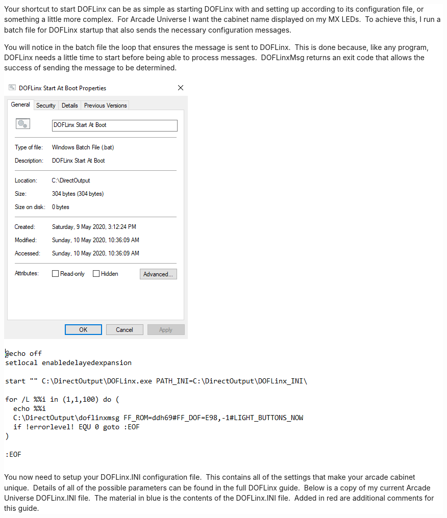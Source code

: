 Your shortcut to start DOFLinx can be as simple as starting DOFLinx with and setting up according to its configuration file, or something a little more complex.  For Arcade Universe I want the cabinet name displayed on my MX LEDs.  To achieve this, I run a batch file for DOFLinx startup that also sends the necessary configuration messages.

You will notice in the batch file the loop that ensures the message is sent to DOFLinx.  This is done because, like any program, DOFLinx needs a little time to start before being able to process messages.  DOFLinxMsg returns an exit code that allows the success of sending the message to be determined.

![](../img/media/MAME_13.png)

![](../img/media/MAME_14.png)

You now need to setup your DOFLinx.INI configuration file.  This contains all of the settings that make your arcade cabinet unique.  Details of all of the possible parameters can be found in the full DOFLinx guide.  Below is a copy of my current Arcade Universe DOFLinx.INI file.  The material in blue is the contents of the DOFLinx.INI file.  Added in red are additional comments for this guide.
